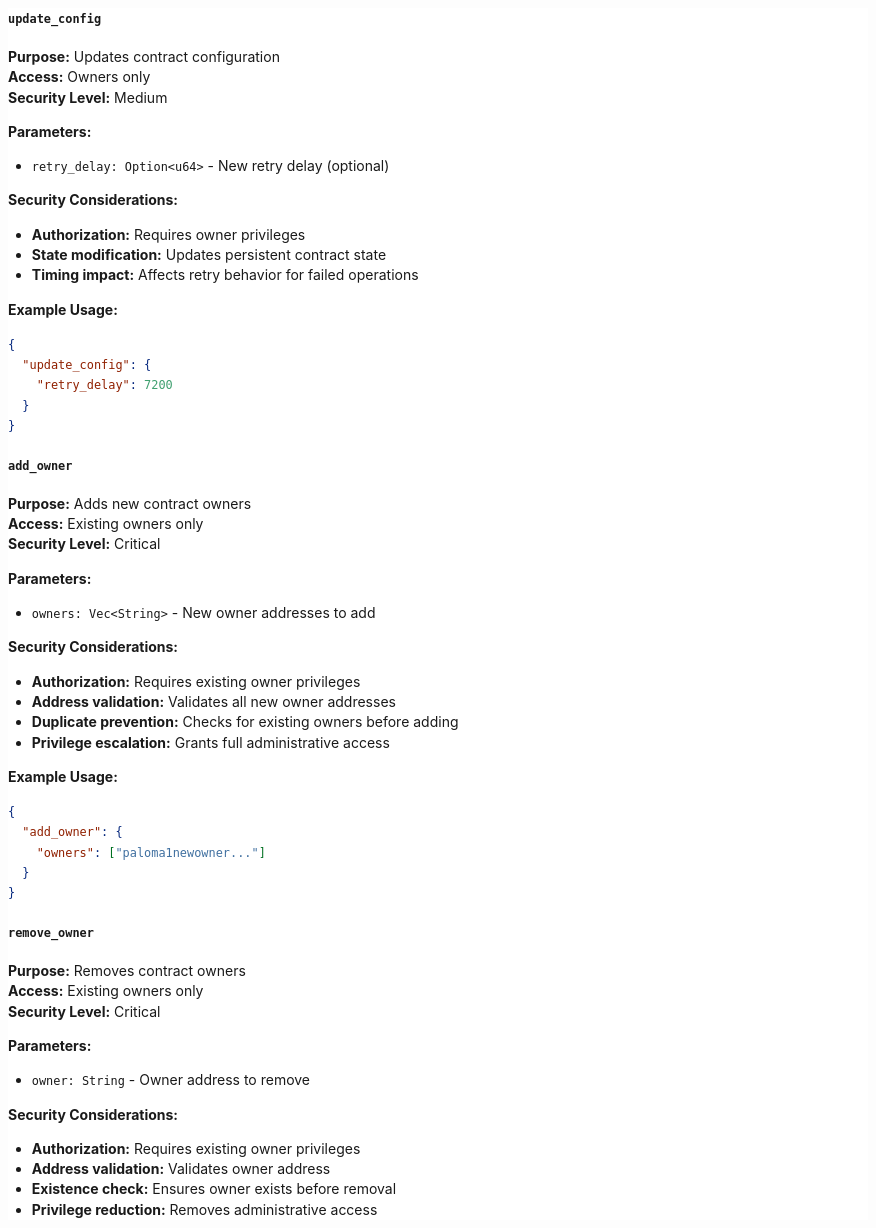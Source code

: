 #### `update_config`
**Purpose:** Updates contract configuration  
**Access:** Owners only  
**Security Level:** Medium

**Parameters:**
- `retry_delay: Option<u64>` - New retry delay (optional)

**Security Considerations:**
- **Authorization:** Requires owner privileges
- **State modification:** Updates persistent contract state
- **Timing impact:** Affects retry behavior for failed operations

**Example Usage:**
```json
{
  "update_config": {
    "retry_delay": 7200
  }
}
```

#### `add_owner`
**Purpose:** Adds new contract owners  
**Access:** Existing owners only  
**Security Level:** Critical

**Parameters:**
- `owners: Vec<String>` - New owner addresses to add

**Security Considerations:**
- **Authorization:** Requires existing owner privileges
- **Address validation:** Validates all new owner addresses
- **Duplicate prevention:** Checks for existing owners before adding
- **Privilege escalation:** Grants full administrative access

**Example Usage:**
```json
{
  "add_owner": {
    "owners": ["paloma1newowner..."]
  }
}
```

#### `remove_owner`
**Purpose:** Removes contract owners  
**Access:** Existing owners only  
**Security Level:** Critical

**Parameters:**
- `owner: String` - Owner address to remove

**Security Considerations:**
- **Authorization:** Requires existing owner privileges
- **Address validation:** Validates owner address
- **Existence check:** Ensures owner exists before removal
- **Privilege reduction:** Removes administrative access
